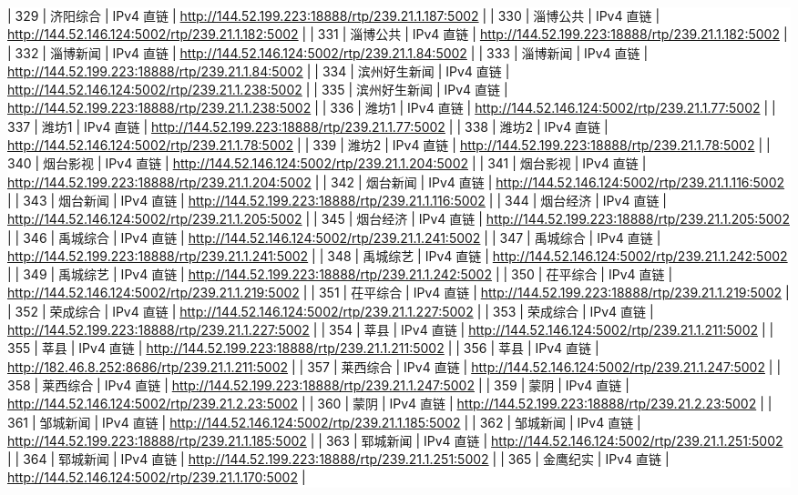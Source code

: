 | 329 | 济阳综合 | IPv4 直链 | <http://144.52.199.223:18888/rtp/239.21.1.187:5002> |
| 330 | 淄博公共 | IPv4 直链 | <http://144.52.146.124:5002/rtp/239.21.1.182:5002> |
| 331 | 淄博公共 | IPv4 直链 | <http://144.52.199.223:18888/rtp/239.21.1.182:5002> |
| 332 | 淄博新闻 | IPv4 直链 | <http://144.52.146.124:5002/rtp/239.21.1.84:5002> |
| 333 | 淄博新闻 | IPv4 直链 | <http://144.52.199.223:18888/rtp/239.21.1.84:5002> |
| 334 | 滨州好生新闻 | IPv4 直链 | <http://144.52.146.124:5002/rtp/239.21.1.238:5002> |
| 335 | 滨州好生新闻 | IPv4 直链 | <http://144.52.199.223:18888/rtp/239.21.1.238:5002> |
| 336 | 潍坊1 | IPv4 直链 | <http://144.52.146.124:5002/rtp/239.21.1.77:5002> |
| 337 | 潍坊1 | IPv4 直链 | <http://144.52.199.223:18888/rtp/239.21.1.77:5002> |
| 338 | 潍坊2 | IPv4 直链 | <http://144.52.146.124:5002/rtp/239.21.1.78:5002> |
| 339 | 潍坊2 | IPv4 直链 | <http://144.52.199.223:18888/rtp/239.21.1.78:5002> |
| 340 | 烟台影视 | IPv4 直链 | <http://144.52.146.124:5002/rtp/239.21.1.204:5002> |
| 341 | 烟台影视 | IPv4 直链 | <http://144.52.199.223:18888/rtp/239.21.1.204:5002> |
| 342 | 烟台新闻 | IPv4 直链 | <http://144.52.146.124:5002/rtp/239.21.1.116:5002> |
| 343 | 烟台新闻 | IPv4 直链 | <http://144.52.199.223:18888/rtp/239.21.1.116:5002> |
| 344 | 烟台经济 | IPv4 直链 | <http://144.52.146.124:5002/rtp/239.21.1.205:5002> |
| 345 | 烟台经济 | IPv4 直链 | <http://144.52.199.223:18888/rtp/239.21.1.205:5002> |
| 346 | 禹城综合 | IPv4 直链 | <http://144.52.146.124:5002/rtp/239.21.1.241:5002> |
| 347 | 禹城综合 | IPv4 直链 | <http://144.52.199.223:18888/rtp/239.21.1.241:5002> |
| 348 | 禹城综艺 | IPv4 直链 | <http://144.52.146.124:5002/rtp/239.21.1.242:5002> |
| 349 | 禹城综艺 | IPv4 直链 | <http://144.52.199.223:18888/rtp/239.21.1.242:5002> |
| 350 | 茌平综合 | IPv4 直链 | <http://144.52.146.124:5002/rtp/239.21.1.219:5002> |
| 351 | 茌平综合 | IPv4 直链 | <http://144.52.199.223:18888/rtp/239.21.1.219:5002> |
| 352 | 荣成综合 | IPv4 直链 | <http://144.52.146.124:5002/rtp/239.21.1.227:5002> |
| 353 | 荣成综合 | IPv4 直链 | <http://144.52.199.223:18888/rtp/239.21.1.227:5002> |
| 354 | 莘县 | IPv4 直链 | <http://144.52.146.124:5002/rtp/239.21.1.211:5002> |
| 355 | 莘县 | IPv4 直链 | <http://144.52.199.223:18888/rtp/239.21.1.211:5002> |
| 356 | 莘县 | IPv4 直链 | <http://182.46.8.252:8686/rtp/239.21.1.211:5002> |
| 357 | 莱西综合 | IPv4 直链 | <http://144.52.146.124:5002/rtp/239.21.1.247:5002> |
| 358 | 莱西综合 | IPv4 直链 | <http://144.52.199.223:18888/rtp/239.21.1.247:5002> |
| 359 | 蒙阴 | IPv4 直链 | <http://144.52.146.124:5002/rtp/239.21.2.23:5002> |
| 360 | 蒙阴 | IPv4 直链 | <http://144.52.199.223:18888/rtp/239.21.2.23:5002> |
| 361 | 邹城新闻 | IPv4 直链 | <http://144.52.146.124:5002/rtp/239.21.1.185:5002> |
| 362 | 邹城新闻 | IPv4 直链 | <http://144.52.199.223:18888/rtp/239.21.1.185:5002> |
| 363 | 郓城新闻 | IPv4 直链 | <http://144.52.146.124:5002/rtp/239.21.1.251:5002> |
| 364 | 郓城新闻 | IPv4 直链 | <http://144.52.199.223:18888/rtp/239.21.1.251:5002> |
| 365 | 金鹰纪实 | IPv4 直链 | <http://144.52.146.124:5002/rtp/239.21.1.170:5002> |